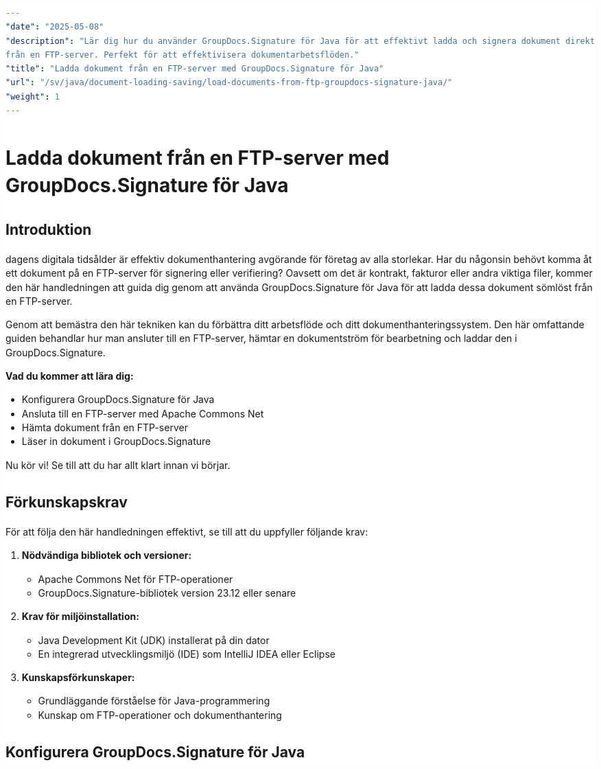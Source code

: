 ```yaml
---
"date": "2025-05-08"
"description": "Lär dig hur du använder GroupDocs.Signature för Java för att effektivt ladda och signera dokument direkt från en FTP-server. Perfekt för att effektivisera dokumentarbetsflöden."
"title": "Ladda dokument från en FTP-server med GroupDocs.Signature för Java"
"url": "/sv/java/document-loading-saving/load-documents-from-ftp-groupdocs-signature-java/"
"weight": 1
---
```


# Ladda dokument från en FTP-server med GroupDocs.Signature för Java

## Introduktion

dagens digitala tidsålder är effektiv dokumenthantering avgörande för företag av alla storlekar. Har du någonsin behövt komma åt ett dokument på en FTP-server för signering eller verifiering? Oavsett om det är kontrakt, fakturor eller andra viktiga filer, kommer den här handledningen att guida dig genom att använda GroupDocs.Signature för Java för att ladda dessa dokument sömlöst från en FTP-server.

Genom att bemästra den här tekniken kan du förbättra ditt arbetsflöde och ditt dokumenthanteringssystem. Den här omfattande guiden behandlar hur man ansluter till en FTP-server, hämtar en dokumentström för bearbetning och laddar den i GroupDocs.Signature.

**Vad du kommer att lära dig:**
- Konfigurera GroupDocs.Signature för Java
- Ansluta till en FTP-server med Apache Commons Net
- Hämta dokument från en FTP-server
- Läser in dokument i GroupDocs.Signature

Nu kör vi! Se till att du har allt klart innan vi börjar.

## Förkunskapskrav

För att följa den här handledningen effektivt, se till att du uppfyller följande krav:

1. **Nödvändiga bibliotek och versioner:**
   - Apache Commons Net för FTP-operationer
   - GroupDocs.Signature-bibliotek version 23.12 eller senare

2. **Krav för miljöinstallation:**
   - Java Development Kit (JDK) installerat på din dator
   - En integrerad utvecklingsmiljö (IDE) som IntelliJ IDEA eller Eclipse

3. **Kunskapsförkunskaper:**
   - Grundläggande förståelse för Java-programmering
   - Kunskap om FTP-operationer och dokumenthantering

## Konfigurera GroupDocs.Signature för Java
